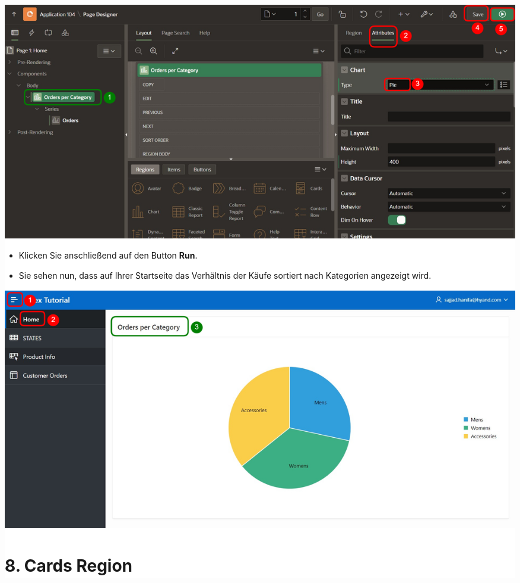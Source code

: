 ![](../assets/Kapitel-06/Charts_06.jpg)

- Klicken Sie anschließend auf den Button **Run**.

- Sie sehen nun, dass auf Ihrer Startseite das Verhältnis der Käufe sortiert nach Kategorien angezeigt wird. 

![](../assets/Kapitel-06/Charts_07.jpg)

 
# <a name="cards-region"></a>8. Cards Region
